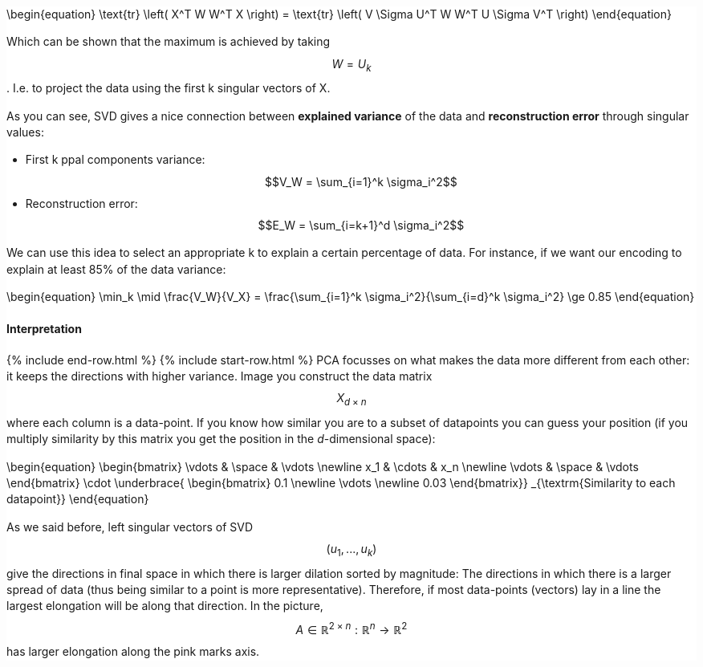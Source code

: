 \begin{equation}
\text{tr} \left( X^T W W^T X \right) =
\text{tr} \left( V \Sigma U^T W W^T U \Sigma V^T \right)
\end{equation}

Which can be shown that the maximum is achieved by taking $$W = U_k$$.
I.e. to project the data using the first k singular vectors of X.
 
As you can see, SVD gives a nice connection between **explained variance** of the data and **reconstruction error** through singular values:
- First k ppal components variance: $$V_W = \sum_{i=1}^k \sigma_i^2$$
- Reconstruction error: $$E_W = \sum_{i=k+1}^d \sigma_i^2$$

We can use this idea to select an appropriate k to explain a certain percentage of data.
For instance, if we want our encoding to explain at least 85% of the data variance:

\begin{equation}
\min_k \mid \frac{V_W}{V_X} = \frac{\sum_{i=1}^k \sigma_i^2}{\sum_{i=d}^k \sigma_i^2} \ge 0.85
\end{equation}

#### Interpretation

{% include end-row.html %}
{% include start-row.html %}
PCA focusses on what makes the data more different from each other:
it keeps the directions with higher variance.
Image you construct the data matrix $$X_{d \times n}$$ where each column is a data-point.
If you know how similar you are to a subset of datapoints you can guess your position (if you multiply similarity by this matrix you get the position in the $d$-dimensional space):

\begin{equation}
\begin{bmatrix}
\vdots & \space & \vdots \newline
x_1 & \cdots & x_n \newline
\vdots & \space & \vdots 
\end{bmatrix}
\cdot
\underbrace{
\begin{bmatrix}
0.1 \newline
\vdots \newline
0.03 
\end{bmatrix}}
_{\textrm{Similarity to each datapoint}}
\end{equation}

As we said before, left singular vectors of SVD $$(u_1, ..., u_k)$$ give the directions in final space in which there is larger dilation sorted by magnitude:
The directions in which there is a larger spread of data (thus being similar to a point is more representative).
Therefore, if most data-points (vectors) lay in a line the largest elongation will be along that direction.
In the picture, $$A \in \mathbb{R}^{2 \times n}: \mathbb{R}^n \rightarrow \mathbb{R}^2$$ has larger elongation along the pink marks axis.
